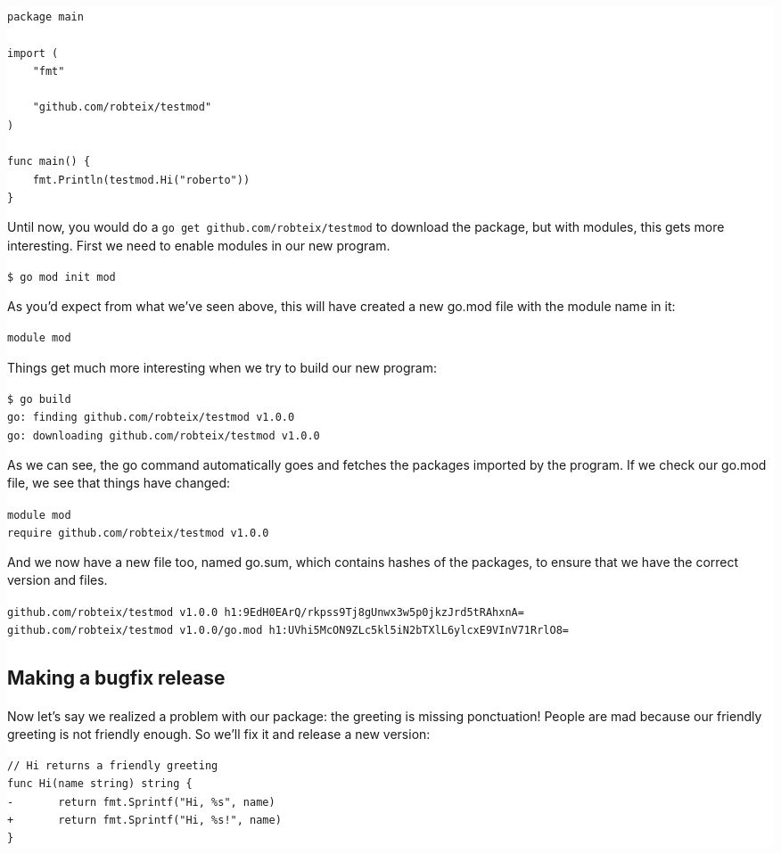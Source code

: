 ```
package main

import (
    "fmt"

    "github.com/robteix/testmod"
)

func main() {
    fmt.Println(testmod.Hi("roberto"))
}
```

Until now, you would do a `go get github.com/robteix/testmod` to download the package, but with modules, this gets more interesting. First we need to enable modules in our new program.

`$ go mod init mod`

As you’d expect from what we’ve seen above, this will have created a new go.mod file with the module name in it:

`module mod`

Things get much more interesting when we try to build our new program:

```
$ go build
go: finding github.com/robteix/testmod v1.0.0
go: downloading github.com/robteix/testmod v1.0.0
```

As we can see, the go command automatically goes and fetches the packages imported by the program. If we check our go.mod file, we see that things have changed:

```
module mod
require github.com/robteix/testmod v1.0.0
```

And we now have a new file too, named go.sum, which contains hashes of the packages, to ensure that we have the correct version and files.

```
github.com/robteix/testmod v1.0.0 h1:9EdH0EArQ/rkpss9Tj8gUnwx3w5p0jkzJrd5tRAhxnA=
github.com/robteix/testmod v1.0.0/go.mod h1:UVhi5McON9ZLc5kl5iN2bTXlL6ylcxE9VInV71RrlO8=
```

## Making a bugfix release
Now let’s say we realized a problem with our package: the greeting is missing ponctuation! People are mad because our friendly greeting is not friendly enough. So we’ll fix it and release a new version:

```
// Hi returns a friendly greeting
func Hi(name string) string {
-       return fmt.Sprintf("Hi, %s", name)
+       return fmt.Sprintf("Hi, %s!", name)
}
```
